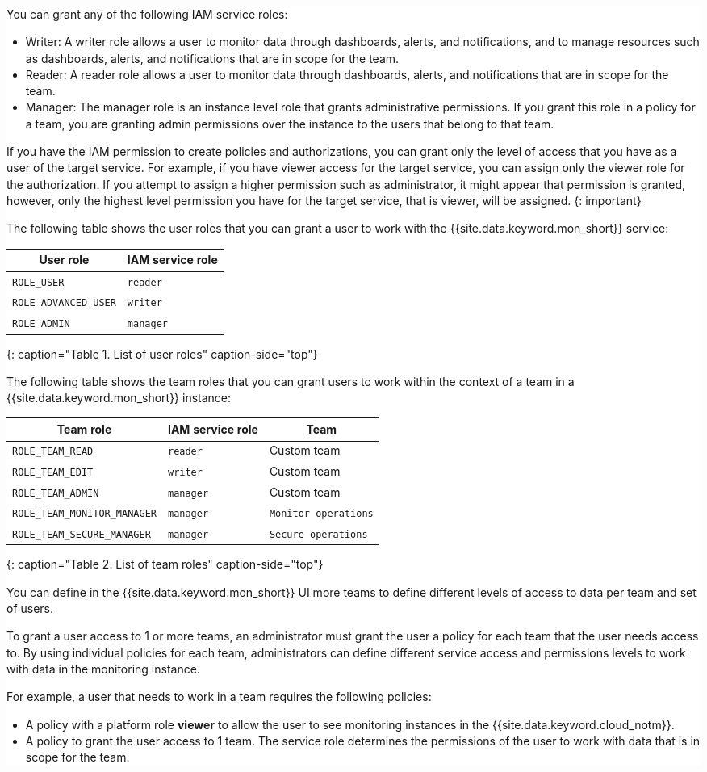 You can grant any of the following IAM service roles:
- Writer: A writer role allows a user to monitor data through dashboards, alerts, and notifications, and to manage resources such as dashboards, alerts, and notifications that are in scope for the team.
- Reader: A reader role allows a user to monitor data through dashboards, alerts, and notifications that are in scope for the team.
- Manager: The manager role is an instance level role that grants administrative permissions. If you grant this role in a policy for a team, you are granting admin permissions over the instance to the users that belong to that team.

If you have the IAM permission to create policies and authorizations, you can grant only the level of access that you have as a user of the target service. For example, if you have viewer access for the target service, you can assign only the viewer role for the authorization. If you attempt to assign a higher permission such as administrator, it might appear that permission is granted, however, only the highest level permission you have for the target service, that is viewer, will be assigned. 
{: important}

The following table shows the user roles that you can grant a user to work with the {{site.data.keyword.mon_short}} service:

| User role            | IAM service role |
|----------------------|------------------|
| `ROLE_USER`          | `reader`         |
| `ROLE_ADVANCED_USER` | `writer`         |
| `ROLE_ADMIN`         | `manager`        |
{: caption="Table 1. List of user roles" caption-side="top"}


The following table shows the team roles that you can grant users to work within the context of a team in a {{site.data.keyword.mon_short}} instance:

| Team role            | IAM service role | Team   |
|----------------------|------------------|--------|
| `ROLE_TEAM_READ`     | `reader`         | Custom team |
| `ROLE_TEAM_EDIT`     | `writer`         | Custom team |
| `ROLE_TEAM_ADMIN`    | `manager`        | Custom team |
| `ROLE_TEAM_MONITOR_MANAGER` | `manager` | `Monitor operations` |
| `ROLE_TEAM_SECURE_MANAGER`  | `manager` | `Secure operations`  |
{: caption="Table 2. List of team roles" caption-side="top"}

You can define in the {{site.data.keyword.mon_short}} UI more teams to define different levels of access to data per team and set of users.

To grant a user access to 1 or more teams, an administrator must grant the user a policy for each team that the user needs access to. By using individual policies for each team, administrators can define different service access and permissions levels to work with data in the monitoring instance.

For example, a user that needs to work in a team requires the following policies:
* A policy with a platform role **viewer** to allow the user to see monitoring instances in the {{site.data.keyword.cloud_notm}}.
* A policy to grant the user access to 1 team. The service role determines the permissions of the user to work with data that is in scope for the team.
